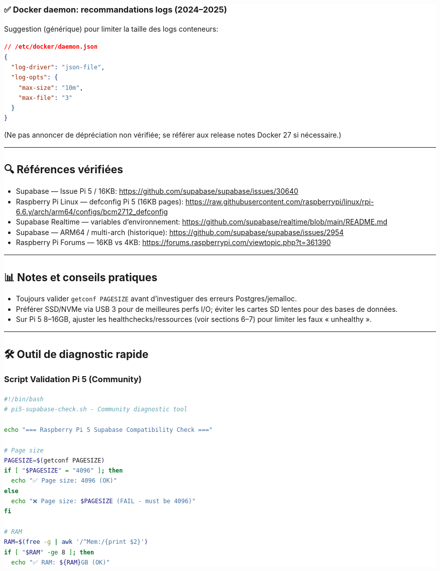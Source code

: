 
### ✅ Docker daemon: recommandations logs (2024–2025)

Suggestion (générique) pour limiter la taille des logs conteneurs:

```json
// /etc/docker/daemon.json
{
  "log-driver": "json-file",
  "log-opts": {
    "max-size": "10m",
    "max-file": "3"
  }
}
```

(Ne pas annoncer de dépréciation non vérifiée; se référer aux release notes Docker 27 si nécessaire.)

---

## 🔍 Références vérifiées

- Supabase — Issue Pi 5 / 16KB: https://github.com/supabase/supabase/issues/30640
- Raspberry Pi Linux — defconfig Pi 5 (16KB pages): https://raw.githubusercontent.com/raspberrypi/linux/rpi-6.6.y/arch/arm64/configs/bcm2712_defconfig
- Supabase Realtime — variables d’environnement: https://github.com/supabase/realtime/blob/main/README.md
- Supabase — ARM64 / multi-arch (historique): https://github.com/supabase/supabase/issues/2954
- Raspberry Pi Forums — 16KB vs 4KB: https://forums.raspberrypi.com/viewtopic.php?t=361390

---

## 📊 Notes et conseils pratiques

- Toujours valider `getconf PAGESIZE` avant d’investiguer des erreurs Postgres/jemalloc.
- Préférer SSD/NVMe via USB 3 pour de meilleures perfs I/O; éviter les cartes SD lentes pour des bases de données.
- Sur Pi 5 8–16GB, ajuster les healthchecks/ressources (voir sections 6–7) pour limiter les faux « unhealthy ».

---

## 🛠️ Outil de diagnostic rapide

### Script Validation Pi 5 (Community)

```bash
#!/bin/bash
# pi5-supabase-check.sh - Community diagnostic tool

echo "=== Raspberry Pi 5 Supabase Compatibility Check ==="

# Page size
PAGESIZE=$(getconf PAGESIZE)
if [ "$PAGESIZE" = "4096" ]; then
  echo "✅ Page size: 4096 (OK)"
else
  echo "❌ Page size: $PAGESIZE (FAIL - must be 4096)"
fi

# RAM
RAM=$(free -g | awk '/^Mem:/{print $2}')
if [ "$RAM" -ge 8 ]; then
  echo "✅ RAM: ${RAM}GB (OK)"
```